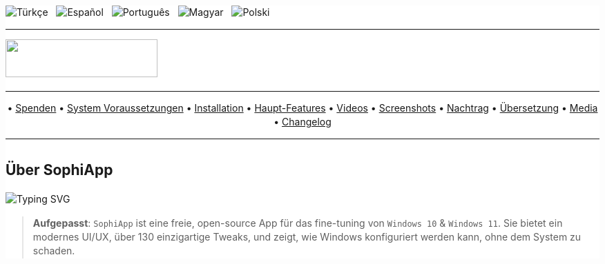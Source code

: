   <img title="Türkçe" src="https://upload.wikimedia.org/wikipedia/commons/b/b4/Flag_of_Turkey.svg" height="20px"/>
  &nbsp;
  <img title="Español" src="https://upload.wikimedia.org/wikipedia/commons/9/9a/Flag_of_Spain.svg" height="20px"/>
  &nbsp;
  <img title="Português" src="https://upload.wikimedia.org/wikipedia/commons/5/5c/Flag_of_Portugal.svg" height="20px"/>
  &nbsp;
  <img title="Magyar" src="https://upload.wikimedia.org/wikipedia/commons/c/c1/Flag_of_Hungary.svg" height="20px"/>
  &nbsp;
  <img title="Polski" src="https://upload.wikimedia.org/wikipedia/commons/1/12/Flag_of_Poland.svg" height="20px"/>
</p>

***

<a href="https://github.com/Sophia-Community/SophiApp/releases/latest"><img src="https://raw.githubusercontent.com/farag2/Sophia-Script-for-Windows/master/img/SSdownloadbutton.svg" width=220px height=55px></a>

***

<p align="center">
    •
    <a href="#Spenden">Spenden</a>
    •
    <a href="#System-Voraussetzungen ">System Voraussetzungen</a>
    •
    <a href="#Installation">Installation</a>
    •
    <a href="#Haupt-Features">Haupt-Features</a>
    •
    <a href="#Videos">Videos</a>
    •
    <a href="#Screenshots">Screenshots</a>
    •
    <a href="#Nachtrag">Nachtrag</a>
    •
    <a href="#Übersetzung">Übersetzung</a>
    •
    <a href="#Media">Media</a>
    •
    <a href="https://github.com/Sophia-Community/SophiApp/blob/master/CHANGELOG.md">Changelog</a>
</p>

***

## Über SophiApp

![Typing SVG](https://readme-typing-svg.herokuapp.com?font=Fira+Code&size30&pause=1000&width=435&lines=Made+with+%E2%9D%A4%EF%B8%8F+of+Windows%C2%AE)

> **Aufgepasst**: `SophiApp` ist eine freie, open-source App für das fine-tuning von `Windows 10` & `Windows 11`. Sie bietet ein modernes UI/UX, über 130 einzigartige Tweaks, und zeigt, wie Windows konfiguriert werden kann, ohne dem System zu schaden.
